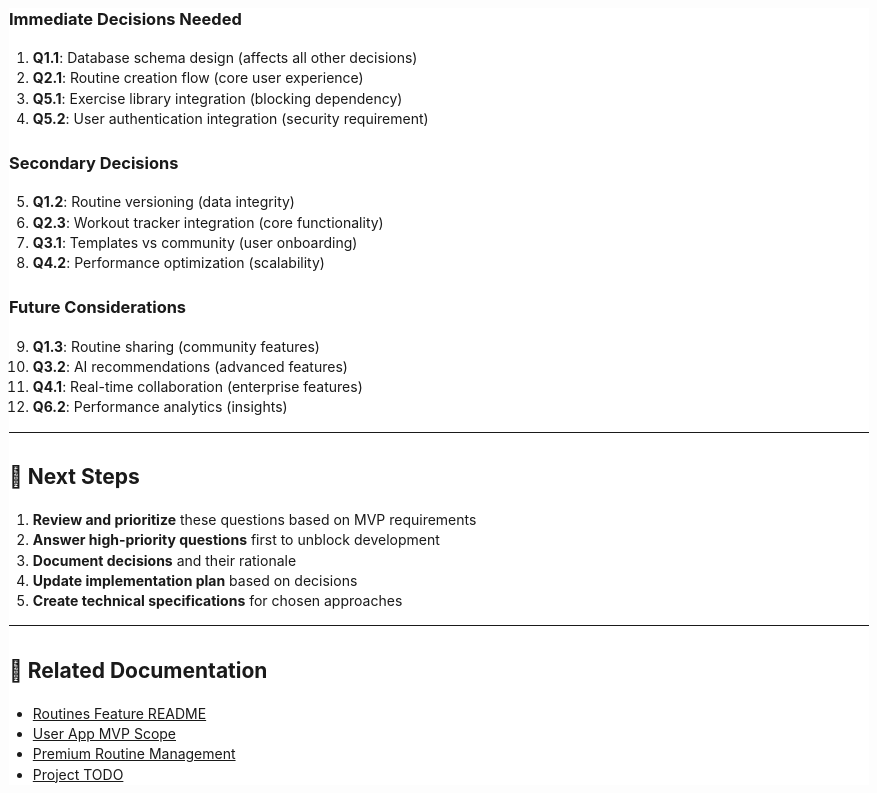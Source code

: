 ### **Immediate Decisions Needed**

1. **Q1.1**: Database schema design (affects all other decisions)
2. **Q2.1**: Routine creation flow (core user experience)
3. **Q5.1**: Exercise library integration (blocking dependency)
4. **Q5.2**: User authentication integration (security requirement)

### **Secondary Decisions**

5. **Q1.2**: Routine versioning (data integrity)
6. **Q2.3**: Workout tracker integration (core functionality)
7. **Q3.1**: Templates vs community (user onboarding)
8. **Q4.2**: Performance optimization (scalability)

### **Future Considerations**

9. **Q1.3**: Routine sharing (community features)
10. **Q3.2**: AI recommendations (advanced features)
11. **Q4.1**: Real-time collaboration (enterprise features)
12. **Q6.2**: Performance analytics (insights)

---

## 📝 **Next Steps**

1. **Review and prioritize** these questions based on MVP requirements
2. **Answer high-priority questions** first to unblock development
3. **Document decisions** and their rationale
4. **Update implementation plan** based on decisions
5. **Create technical specifications** for chosen approaches

---

## 🔗 **Related Documentation**

- [Routines Feature README](./README.md)
- [User App MVP Scope](../../app-overview/user-app/mvp-scope.md)
- [Premium Routine Management](../premium-routine-management/README.md)
- [Project TODO](../../todo.md)
